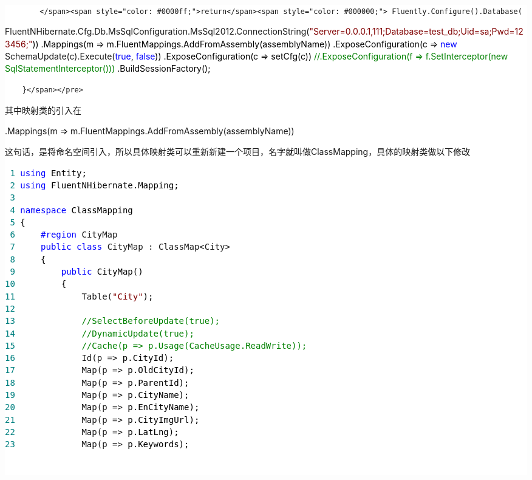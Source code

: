             </span><span style="color: #0000ff;">return</span><span style="color: #000000;"> Fluently.Configure().Database(
FluentNHibernate.Cfg.Db.MsSqlConfiguration.MsSql2012.ConnectionString(</span><span style="color: #800000;">"</span><span style="color: #800000;">Server=0.0.0.1,111;Database=test_db;Uid=sa;Pwd=123456;</span><span style="color: #800000;">"</span><span style="color: #000000;">))
                        .Mappings(m </span>=&gt;<span style="color: #000000;"> m.FluentMappings.AddFromAssembly(assemblyName))
                        .ExposeConfiguration(c </span>=&gt; <span style="color: #0000ff;">new</span> SchemaUpdate(c).Execute(<span style="color: #0000ff;">true</span>, <span style="color: #0000ff;">false</span><span style="color: #000000;">))
                        .ExposeConfiguration(c </span>=&gt;<span style="color: #000000;"> setCfg(c))
                        </span><span style="color: #008000;">//</span><span style="color: #008000;">.ExposeConfiguration(f =&gt; f.SetInterceptor(new SqlStatementInterceptor()))</span>
<span style="color: #000000;">                        .BuildSessionFactory();

        }</span></pre>
</div>
<p>其中映射类的引入在</p>
<p>.Mappings(m =&gt; m.FluentMappings.AddFromAssembly(assemblyName))</p>
<p>这句话，是将命名空间引入，所以具体映射类可以重新新建一个项目，名字就叫做ClassMapping，具体的映射类做以下修改</p>
<div class="cnblogs_code">
<pre><span style="color: #008080;"> 1</span> <span style="color: #0000ff;">using</span><span style="color: #000000;"> Entity;
</span><span style="color: #008080;"> 2</span> <span style="color: #0000ff;">using</span><span style="color: #000000;"> FluentNHibernate.Mapping;
</span><span style="color: #008080;"> 3</span> 
<span style="color: #008080;"> 4</span> <span style="color: #0000ff;">namespace</span><span style="color: #000000;"> ClassMapping
</span><span style="color: #008080;"> 5</span> <span style="color: #000000;">{
</span><span style="color: #008080;"> 6</span>     <span style="color: #0000ff;">#region</span> CityMap
<span style="color: #008080;"> 7</span>     <span style="color: #0000ff;">public</span> <span style="color: #0000ff;">class</span> CityMap : ClassMap&lt;City&gt;
<span style="color: #008080;"> 8</span> <span style="color: #000000;">    {
</span><span style="color: #008080;"> 9</span>         <span style="color: #0000ff;">public</span><span style="color: #000000;"> CityMap()
</span><span style="color: #008080;">10</span> <span style="color: #000000;">        {
</span><span style="color: #008080;">11</span>             Table(<span style="color: #800000;">"</span><span style="color: #800000;">City</span><span style="color: #800000;">"</span><span style="color: #000000;">);
</span><span style="color: #008080;">12</span> 
<span style="color: #008080;">13</span>             <span style="color: #008000;">//</span><span style="color: #008000;">SelectBeforeUpdate(true);
</span><span style="color: #008080;">14</span>             <span style="color: #008000;">//</span><span style="color: #008000;">DynamicUpdate(true);
</span><span style="color: #008080;">15</span>             <span style="color: #008000;">//</span><span style="color: #008000;">Cache(p =&gt; p.Usage(CacheUsage.ReadWrite));</span>
<span style="color: #008080;">16</span>             Id(p =&gt;<span style="color: #000000;"> p.CityId);
</span><span style="color: #008080;">17</span>             Map(p =&gt;<span style="color: #000000;"> p.OldCityId);
</span><span style="color: #008080;">18</span>             Map(p =&gt;<span style="color: #000000;"> p.ParentId);
</span><span style="color: #008080;">19</span>             Map(p =&gt;<span style="color: #000000;"> p.CityName);
</span><span style="color: #008080;">20</span>             Map(p =&gt;<span style="color: #000000;"> p.EnCityName);
</span><span style="color: #008080;">21</span>             Map(p =&gt;<span style="color: #000000;"> p.CityImgUrl);
</span><span style="color: #008080;">22</span>             Map(p =&gt;<span style="color: #000000;"> p.LatLng);
</span><span style="color: #008080;">23</span>             Map(p =&gt;<span style="color: #000000;"> p.Keywords);
